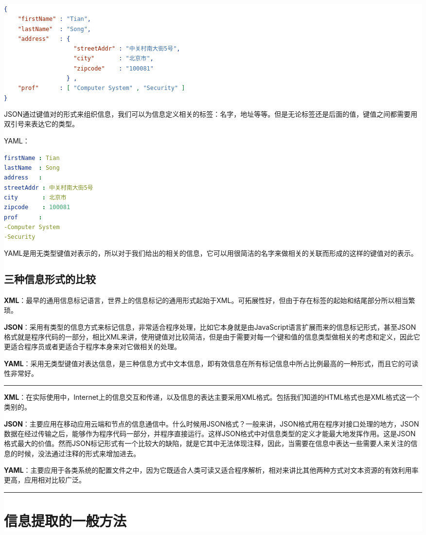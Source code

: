 ```json
{
    "firstName" : "Tian",
    "lastName"  : "Song",
    "address"   : {
        			"streetAddr" : "中关村南大街5号",
        			"city"       : "北京市",
        			"zipcode"    : "100081"
    			  } ,
    "prof"		: [ "Computer System" , "Security" ]
}
```

JSON通过键值对的形式来组织信息，我们可以为信息定义相关的标签：名字，地址等等。但是无论标签还是后面的值，键值之间都需要用双引号来表达它的类型。



YAML：

```yaml
firstName : Tian
lastName  : Song
address	  : 
streetAddr : 中关村南大街5号
city	   : 北京市
zipcode    : 100081
prof	  : 
-Computer System
-Security
```

YAML是用无类型键值对表示的，所以对于我们给出的相关的信息，它可以用很简洁的名字来做相关的关联而形成的这样的键值对的表示。 



## 三种信息形式的比较

**XML**：最早的通用信息标记语言，世界上的信息标记的通用形式起始于XML。可拓展性好，但由于存在标签的起始和结尾部分所以相当繁琐。

**JSON**：采用有类型的信息方式来标记信息，非常适合程序处理，比如它本身就是由JavaScript语言扩展而来的信息标记形式，甚至JSON格式就是程序代码的一部分，相比XML来讲，使用键值对比较简洁，但是由于需要对每一个键和值的信息类型做相关的考虑和定义，因此它更适合程序员或者更适合于程序本身来对它做相关的处理。

**YAML**：采用无类型键值对表达信息，是三种信息方式中文本信息，即有效信息在所有标记信息中所占比例最高的一种形式，而且它的可读性非常好。

****

**XML**：在实际使用中，Internet上的信息交互和传递，以及信息的表达主要采用XML格式。包括我们知道的HTML格式也是XML格式这一个类别的。

**JSON**：主要应用在移动应用云端和节点的信息通信中。什么时候用JSON格式？一般来讲，JSON格式用在程序对接口处理的地方，JSON数据在经过传输之后，能够作为程序代码一部分，并程序直接运行。这样JSON格式中对信息类型的定义才能最大地发挥作用。这是JSON格式最大的价值。然而JSON标记形式有一个比较大的缺陷，就是它其中无法体现注释，因此，当需要在信息中表达一些需要人来关注的信息的时候，没法通过注释的形式来增加进去。

**YAML**：主要应用于各类系统的配置文件之中，因为它既适合人类可读又适合程序解析，相对来讲比其他两种方式对文本资源的有效利用率更高，应用相对比较广泛。



****

# 信息提取的一般方法

